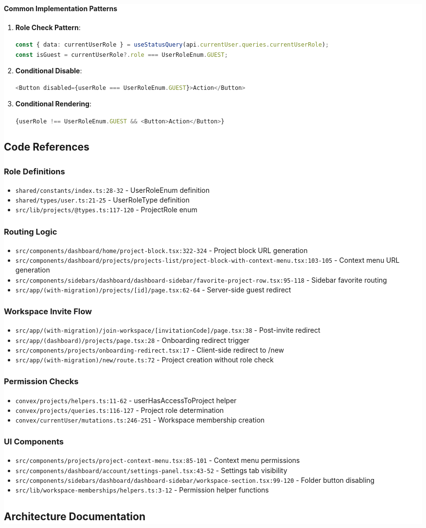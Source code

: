 #### Common Implementation Patterns

1. **Role Check Pattern**:
   ```typescript
   const { data: currentUserRole } = useStatusQuery(api.currentUser.queries.currentUserRole);
   const isGuest = currentUserRole?.role === UserRoleEnum.GUEST;
   ```

2. **Conditional Disable**:
   ```typescript
   <Button disabled={userRole === UserRoleEnum.GUEST}>Action</Button>
   ```

3. **Conditional Rendering**:
   ```typescript
   {userRole !== UserRoleEnum.GUEST && <Button>Action</Button>}
   ```

## Code References

### Role Definitions
- `shared/constants/index.ts:28-32` - UserRoleEnum definition
- `shared/types/user.ts:21-25` - UserRoleType definition
- `src/lib/projects/@types.ts:117-120` - ProjectRole enum

### Routing Logic
- `src/components/dashboard/home/project-block.tsx:322-324` - Project block URL generation
- `src/components/dashboard/projects/projects-list/project-block-with-context-menu.tsx:103-105` - Context menu URL generation
- `src/components/sidebars/dashboard/dashboard-sidebar/favorite-project-row.tsx:95-118` - Sidebar favorite routing
- `src/app/(with-migration)/projects/[id]/page.tsx:62-64` - Server-side guest redirect

### Workspace Invite Flow
- `src/app/(with-migration)/join-workspace/[invitationCode]/page.tsx:38` - Post-invite redirect
- `src/app/(dashboard)/projects/page.tsx:28` - Onboarding redirect trigger
- `src/components/projects/onboarding-redirect.tsx:17` - Client-side redirect to /new
- `src/app/(with-migration)/new/route.ts:72` - Project creation without role check

### Permission Checks
- `convex/projects/helpers.ts:11-62` - userHasAccessToProject helper
- `convex/projects/queries.ts:116-127` - Project role determination
- `convex/currentUser/mutations.ts:246-251` - Workspace membership creation

### UI Components
- `src/components/projects/project-context-menu.tsx:85-101` - Context menu permissions
- `src/components/dashboard/account/settings-panel.tsx:43-52` - Settings tab visibility
- `src/components/sidebars/dashboard/dashboard-sidebar/workspace-section.tsx:99-120` - Folder button disabling
- `src/lib/workspace-memberships/helpers.ts:3-12` - Permission helper functions

## Architecture Documentation
